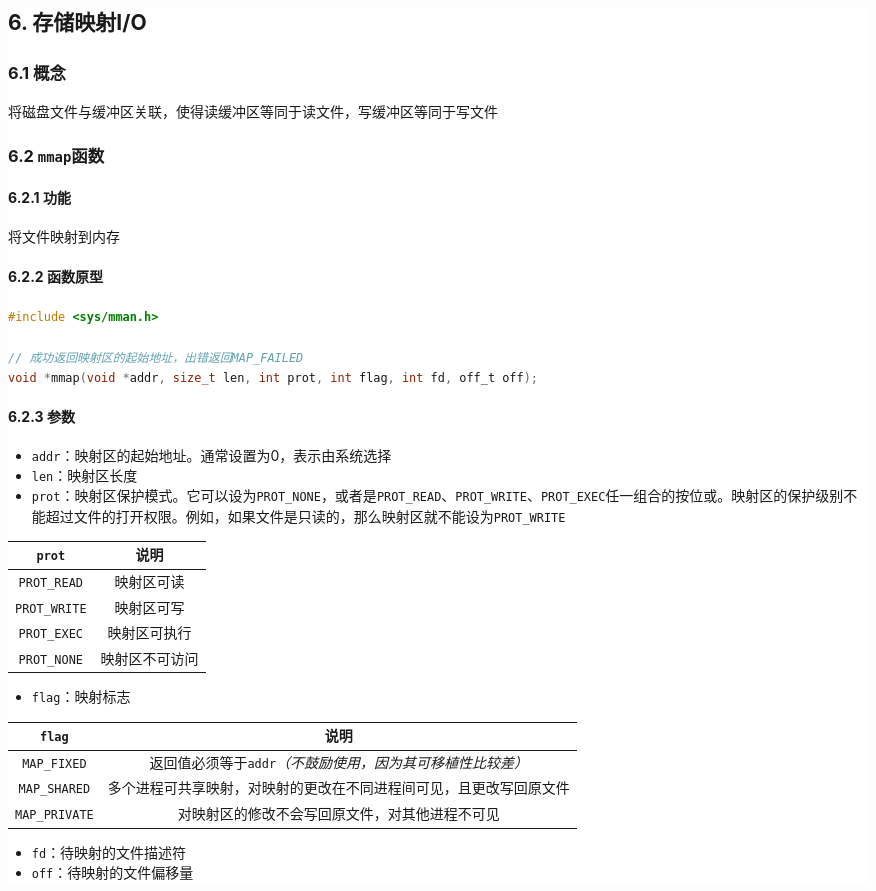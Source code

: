 ## 6. 存储映射I/O

### 6.1 概念

将磁盘文件与缓冲区关联，使得读缓冲区等同于读文件，写缓冲区等同于写文件

### 6.2 `mmap`函数

#### 6.2.1 功能

将文件映射到内存

#### 6.2.2 函数原型

```C
#include <sys/mman.h>

// 成功返回映射区的起始地址，出错返回MAP_FAILED
void *mmap(void *addr, size_t len, int prot, int flag, int fd, off_t off);
```

#### 6.2.3 参数

+ `addr`：映射区的起始地址。通常设置为0，表示由系统选择
+ `len`：映射区长度
+ `prot`：映射区保护模式。它可以设为`PROT_NONE`，或者是`PROT_READ`、`PROT_WRITE`、`PROT_EXEC`任一组合的按位或。映射区的保护级别不能超过文件的打开权限。例如，如果文件是只读的，那么映射区就不能设为`PROT_WRITE`

|    `prot`    |      说明      |
| :----------: | :------------: |
| `PROT_READ`  |   映射区可读   |
| `PROT_WRITE` |   映射区可写   |
| `PROT_EXEC`  |  映射区可执行  |
| `PROT_NONE`  | 映射区不可访问 |

+ `flag`：映射标志

|    `flag`     |                             说明                             |
| :-----------: | :----------------------------------------------------------: |
|  `MAP_FIXED`  |  返回值必须等于`addr`*（不鼓励使用，因为其可移植性比较差）*  |
| `MAP_SHARED`  | 多个进程可共享映射，对映射的更改在不同进程间可见，且更改写回原文件 |
| `MAP_PRIVATE` |        对映射区的修改不会写回原文件，对其他进程不可见        |

+ `fd`：待映射的文件描述符
+ `off`：待映射的文件偏移量
